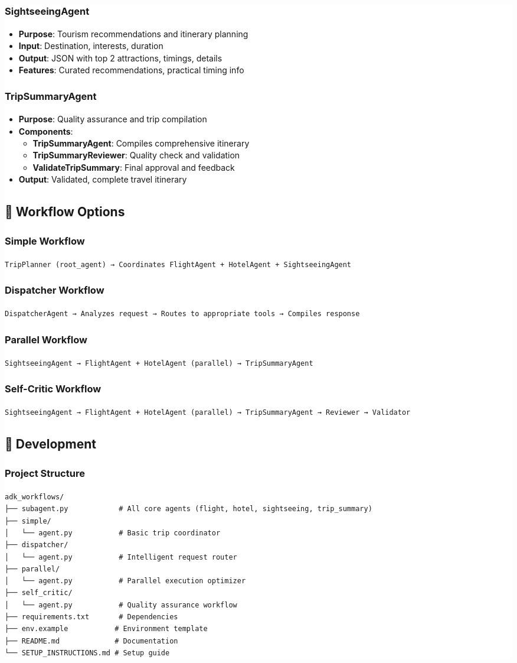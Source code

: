 ### SightseeingAgent
- **Purpose**: Tourism recommendations and itinerary planning
- **Input**: Destination, interests, duration
- **Output**: JSON with top 2 attractions, timings, details
- **Features**: Curated recommendations, practical timing info

### TripSummaryAgent
- **Purpose**: Quality assurance and trip compilation
- **Components**:
  - **TripSummaryAgent**: Compiles comprehensive itinerary
  - **TripSummaryReviewer**: Quality check and validation
  - **ValidateTripSummary**: Final approval and feedback
- **Output**: Validated, complete travel itinerary

## 🔄 Workflow Options

### Simple Workflow
```
TripPlanner (root_agent) → Coordinates FlightAgent + HotelAgent + SightseeingAgent
```

### Dispatcher Workflow  
```
DispatcherAgent → Analyzes request → Routes to appropriate tools → Compiles response
```

### Parallel Workflow
```
SightseeingAgent → FlightAgent + HotelAgent (parallel) → TripSummaryAgent
```

### Self-Critic Workflow
```
SightseeingAgent → FlightAgent + HotelAgent (parallel) → TripSummaryAgent → Reviewer → Validator
```

## 🧪 Development

### Project Structure

```
adk_workflows/
├── subagent.py            # All core agents (flight, hotel, sightseeing, trip_summary)
├── simple/
│   └── agent.py           # Basic trip coordinator
├── dispatcher/
│   └── agent.py           # Intelligent request router
├── parallel/
│   └── agent.py           # Parallel execution optimizer
├── self_critic/
│   └── agent.py           # Quality assurance workflow
├── requirements.txt       # Dependencies
├── env.example           # Environment template
├── README.md             # Documentation
└── SETUP_INSTRUCTIONS.md # Setup guide
```
